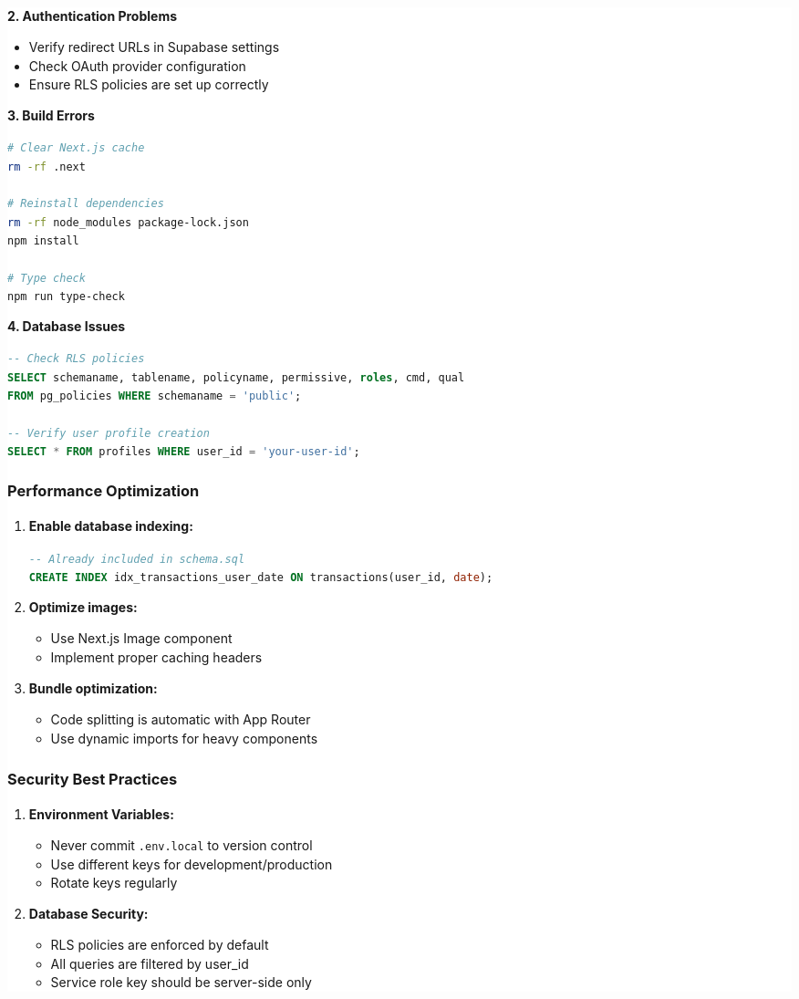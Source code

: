 **2. Authentication Problems**
- Verify redirect URLs in Supabase settings
- Check OAuth provider configuration
- Ensure RLS policies are set up correctly

**3. Build Errors**
```bash
# Clear Next.js cache
rm -rf .next

# Reinstall dependencies
rm -rf node_modules package-lock.json
npm install

# Type check
npm run type-check
```

**4. Database Issues**
```sql
-- Check RLS policies
SELECT schemaname, tablename, policyname, permissive, roles, cmd, qual 
FROM pg_policies WHERE schemaname = 'public';

-- Verify user profile creation
SELECT * FROM profiles WHERE user_id = 'your-user-id';
```

### Performance Optimization

1. **Enable database indexing:**
   ```sql
   -- Already included in schema.sql
   CREATE INDEX idx_transactions_user_date ON transactions(user_id, date);
   ```

2. **Optimize images:**
   - Use Next.js Image component
   - Implement proper caching headers

3. **Bundle optimization:**
   - Code splitting is automatic with App Router
   - Use dynamic imports for heavy components

### Security Best Practices

1. **Environment Variables:**
   - Never commit `.env.local` to version control
   - Use different keys for development/production
   - Rotate keys regularly

2. **Database Security:**
   - RLS policies are enforced by default
   - All queries are filtered by user_id
   - Service role key should be server-side only
